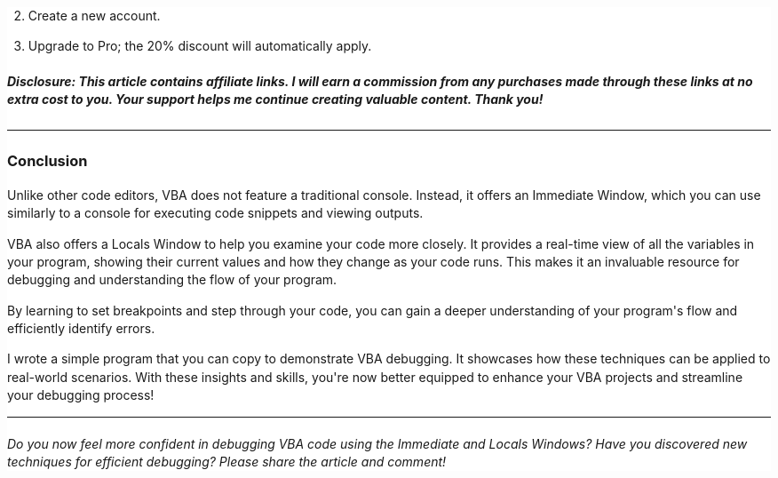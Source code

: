 2. Create a new account.
    
3. Upgrade to Pro; the 20% discount will automatically apply.
    

##### ***Disclosure:*** *This article contains affiliate links. I will earn a commission from any purchases made through these links at no extra cost to you. Your support helps me continue creating valuable content. Thank you!*

---

### Conclusion

Unlike other code editors, VBA does not feature a traditional console. Instead, it offers an Immediate Window, which you can use similarly to a console for executing code snippets and viewing outputs.

VBA also offers a Locals Window to help you examine your code more closely. It provides a real-time view of all the variables in your program, showing their current values and how they change as your code runs. This makes it an invaluable resource for debugging and understanding the flow of your program.

By learning to set breakpoints and step through your code, you can gain a deeper understanding of your program's flow and efficiently identify errors.

I wrote a simple program that you can copy to demonstrate VBA debugging. It showcases how these techniques can be applied to real-world scenarios. With these insights and skills, you're now better equipped to enhance your VBA projects and streamline your debugging process!

---

###### *Do you now feel more confident in debugging VBA code using the Immediate and Locals Windows? Have you discovered new techniques for efficient debugging? Please share the article and comment!*
